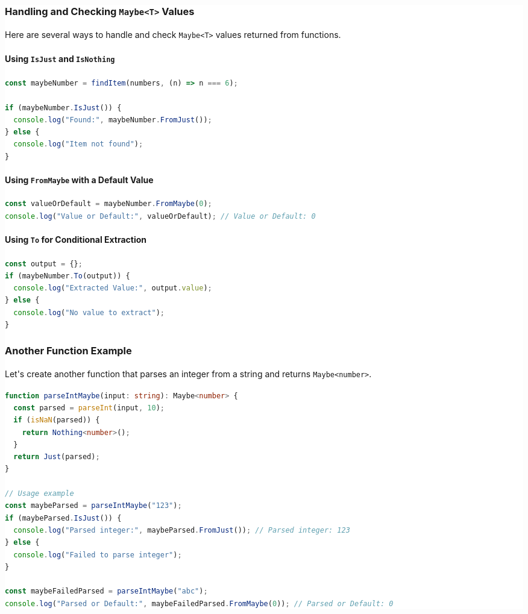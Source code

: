 ### Handling and Checking `Maybe<T>` Values

Here are several ways to handle and check `Maybe<T>` values returned from functions.

#### Using `IsJust` and `IsNothing`

```typescript
const maybeNumber = findItem(numbers, (n) => n === 6);

if (maybeNumber.IsJust()) {
  console.log("Found:", maybeNumber.FromJust());
} else {
  console.log("Item not found");
}
```

#### Using `FromMaybe` with a Default Value

```typescript
const valueOrDefault = maybeNumber.FromMaybe(0);
console.log("Value or Default:", valueOrDefault); // Value or Default: 0
```

#### Using `To` for Conditional Extraction

```typescript
const output = {};
if (maybeNumber.To(output)) {
  console.log("Extracted Value:", output.value);
} else {
  console.log("No value to extract");
}
```

### Another Function Example

Let's create another function that parses an integer from a string and returns `Maybe<number>`.

```typescript
function parseIntMaybe(input: string): Maybe<number> {
  const parsed = parseInt(input, 10);
  if (isNaN(parsed)) {
    return Nothing<number>();
  }
  return Just(parsed);
}

// Usage example
const maybeParsed = parseIntMaybe("123");
if (maybeParsed.IsJust()) {
  console.log("Parsed integer:", maybeParsed.FromJust()); // Parsed integer: 123
} else {
  console.log("Failed to parse integer");
}

const maybeFailedParsed = parseIntMaybe("abc");
console.log("Parsed or Default:", maybeFailedParsed.FromMaybe(0)); // Parsed or Default: 0
```
